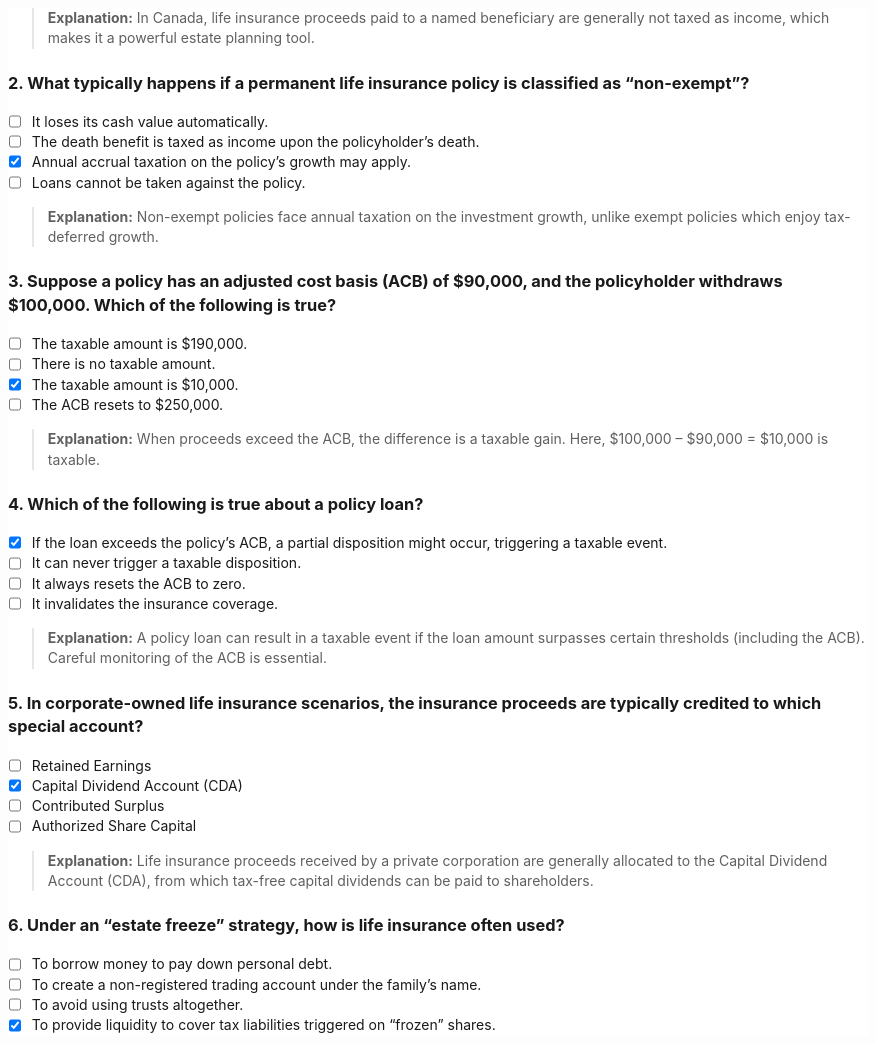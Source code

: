> **Explanation:** In Canada, life insurance proceeds paid to a named beneficiary are generally not taxed as income, which makes it a powerful estate planning tool.

### 2. What typically happens if a permanent life insurance policy is classified as “non-exempt”?

- [ ] It loses its cash value automatically.  
- [ ] The death benefit is taxed as income upon the policyholder’s death.  
- [x] Annual accrual taxation on the policy’s growth may apply.  
- [ ] Loans cannot be taken against the policy.  

> **Explanation:** Non-exempt policies face annual taxation on the investment growth, unlike exempt policies which enjoy tax-deferred growth.

### 3. Suppose a policy has an adjusted cost basis (ACB) of $90,000, and the policyholder withdraws $100,000. Which of the following is true?

- [ ] The taxable amount is $190,000.  
- [ ] There is no taxable amount.  
- [x] The taxable amount is $10,000.  
- [ ] The ACB resets to $250,000.  

> **Explanation:** When proceeds exceed the ACB, the difference is a taxable gain. Here, $100,000 – $90,000 = $10,000 is taxable.

### 4. Which of the following is true about a policy loan?

- [x] If the loan exceeds the policy’s ACB, a partial disposition might occur, triggering a taxable event.  
- [ ] It can never trigger a taxable disposition.  
- [ ] It always resets the ACB to zero.  
- [ ] It invalidates the insurance coverage.  

> **Explanation:** A policy loan can result in a taxable event if the loan amount surpasses certain thresholds (including the ACB). Careful monitoring of the ACB is essential.

### 5. In corporate-owned life insurance scenarios, the insurance proceeds are typically credited to which special account?

- [ ] Retained Earnings  
- [x] Capital Dividend Account (CDA)  
- [ ] Contributed Surplus  
- [ ] Authorized Share Capital  

> **Explanation:** Life insurance proceeds received by a private corporation are generally allocated to the Capital Dividend Account (CDA), from which tax-free capital dividends can be paid to shareholders.

### 6. Under an “estate freeze” strategy, how is life insurance often used?

- [ ] To borrow money to pay down personal debt.  
- [ ] To create a non-registered trading account under the family’s name.  
- [ ] To avoid using trusts altogether.  
- [x] To provide liquidity to cover tax liabilities triggered on “frozen” shares.  
